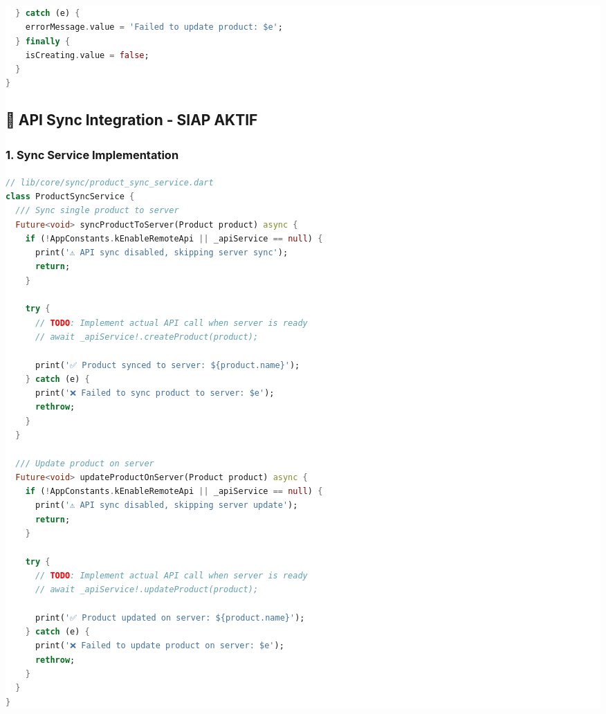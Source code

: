 ```dart
  } catch (e) {
    errorMessage.value = 'Failed to update product: $e';
  } finally {
    isCreating.value = false;
  }
}
```

## 🔄 **API Sync Integration - SIAP AKTIF**

### **1. Sync Service Implementation**
```dart
// lib/core/sync/product_sync_service.dart
class ProductSyncService {
  /// Sync single product to server
  Future<void> syncProductToServer(Product product) async {
    if (!AppConstants.kEnableRemoteApi || _apiService == null) {
      print('⚠️ API sync disabled, skipping server sync');
      return;
    }

    try {
      // TODO: Implement actual API call when server is ready
      // await _apiService!.createProduct(product);
      
      print('✅ Product synced to server: ${product.name}');
    } catch (e) {
      print('❌ Failed to sync product to server: $e');
      rethrow;
    }
  }

  /// Update product on server
  Future<void> updateProductOnServer(Product product) async {
    if (!AppConstants.kEnableRemoteApi || _apiService == null) {
      print('⚠️ API sync disabled, skipping server update');
      return;
    }

    try {
      // TODO: Implement actual API call when server is ready
      // await _apiService!.updateProduct(product);
      
      print('✅ Product updated on server: ${product.name}');
    } catch (e) {
      print('❌ Failed to update product on server: $e');
      rethrow;
    }
  }
}
```
